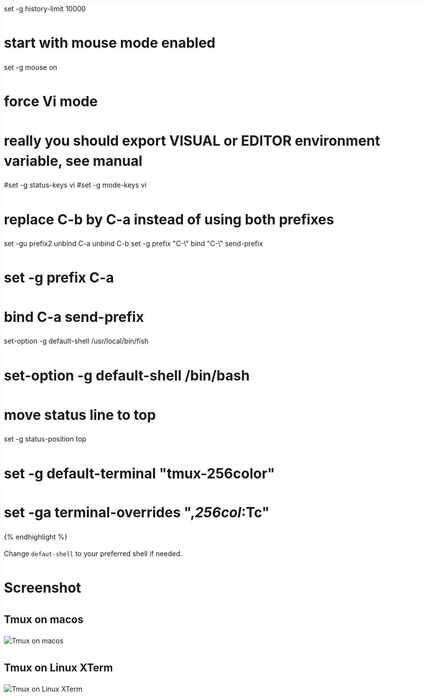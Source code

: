 set -g history-limit 10000

# start with mouse mode enabled
set -g mouse on

# force Vi mode
#   really you should export VISUAL or EDITOR environment variable, see manual
#set -g status-keys vi
#set -g mode-keys vi

# replace C-b by C-a instead of using both prefixes
set -gu prefix2
unbind C-a
unbind C-b
set -g prefix "C-\\"
bind "C-\\" send-prefix
# set -g prefix C-a
# bind C-a send-prefix

set-option -g default-shell /usr/local/bin/fish
# set-option -g default-shell /bin/bash

# move status line to top
set -g status-position top

# set -g default-terminal "tmux-256color"
# set -ga terminal-overrides ",*256col*:Tc"
{% endhighlight %}

Change `defaut-shell` to your preferred shell if needed.

# Screenshot

## Tmux on macos

![Tmux on macos](/assets/2020-06-14-21.24.18_macos_tmux.png)

## Tmux on Linux XTerm

![Tmux on Linux XTerm](/assets/2020-06-14_tmux_on_XTerm.png)
